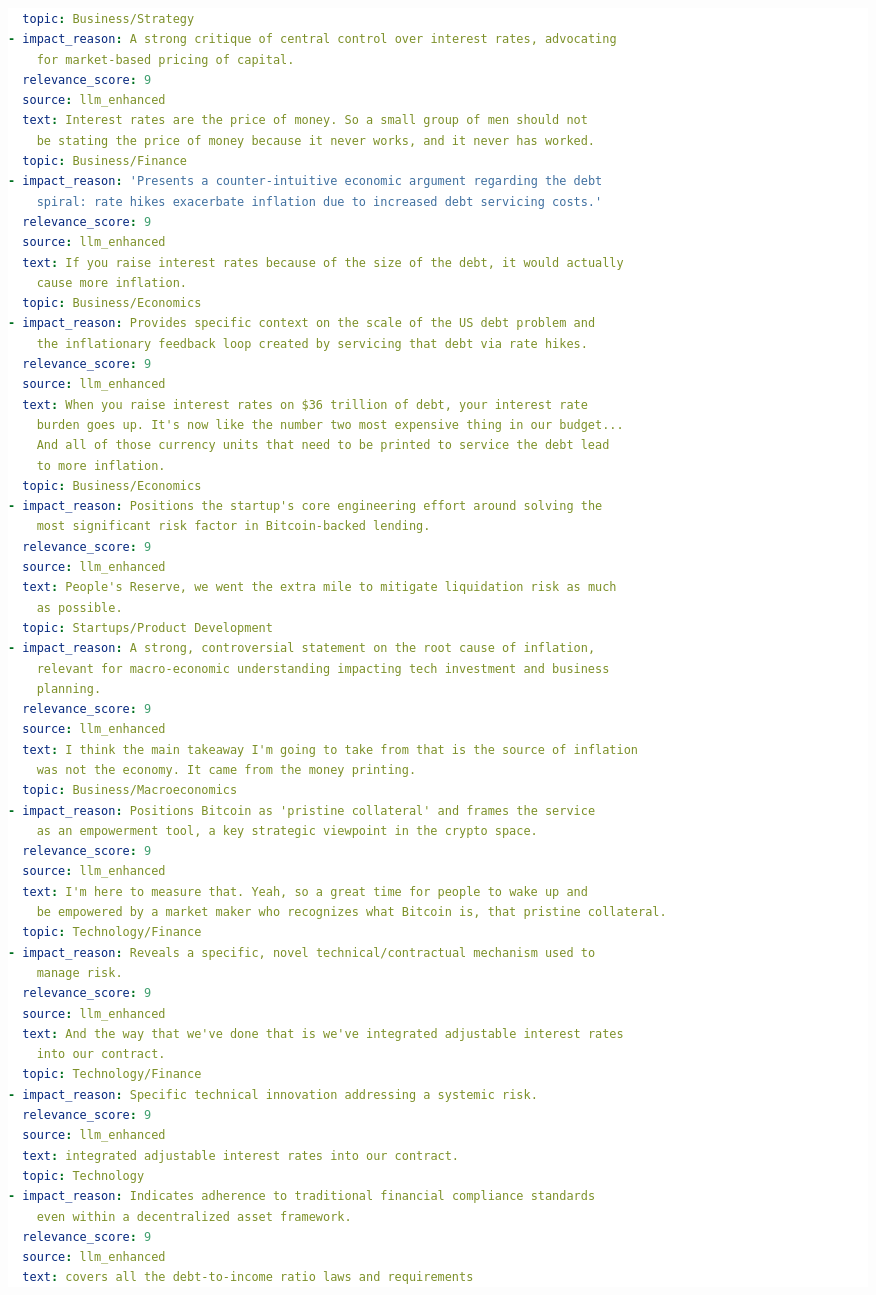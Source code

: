 ```yaml
  topic: Business/Strategy
- impact_reason: A strong critique of central control over interest rates, advocating
    for market-based pricing of capital.
  relevance_score: 9
  source: llm_enhanced
  text: Interest rates are the price of money. So a small group of men should not
    be stating the price of money because it never works, and it never has worked.
  topic: Business/Finance
- impact_reason: 'Presents a counter-intuitive economic argument regarding the debt
    spiral: rate hikes exacerbate inflation due to increased debt servicing costs.'
  relevance_score: 9
  source: llm_enhanced
  text: If you raise interest rates because of the size of the debt, it would actually
    cause more inflation.
  topic: Business/Economics
- impact_reason: Provides specific context on the scale of the US debt problem and
    the inflationary feedback loop created by servicing that debt via rate hikes.
  relevance_score: 9
  source: llm_enhanced
  text: When you raise interest rates on $36 trillion of debt, your interest rate
    burden goes up. It's now like the number two most expensive thing in our budget...
    And all of those currency units that need to be printed to service the debt lead
    to more inflation.
  topic: Business/Economics
- impact_reason: Positions the startup's core engineering effort around solving the
    most significant risk factor in Bitcoin-backed lending.
  relevance_score: 9
  source: llm_enhanced
  text: People's Reserve, we went the extra mile to mitigate liquidation risk as much
    as possible.
  topic: Startups/Product Development
- impact_reason: A strong, controversial statement on the root cause of inflation,
    relevant for macro-economic understanding impacting tech investment and business
    planning.
  relevance_score: 9
  source: llm_enhanced
  text: I think the main takeaway I'm going to take from that is the source of inflation
    was not the economy. It came from the money printing.
  topic: Business/Macroeconomics
- impact_reason: Positions Bitcoin as 'pristine collateral' and frames the service
    as an empowerment tool, a key strategic viewpoint in the crypto space.
  relevance_score: 9
  source: llm_enhanced
  text: I'm here to measure that. Yeah, so a great time for people to wake up and
    be empowered by a market maker who recognizes what Bitcoin is, that pristine collateral.
  topic: Technology/Finance
- impact_reason: Reveals a specific, novel technical/contractual mechanism used to
    manage risk.
  relevance_score: 9
  source: llm_enhanced
  text: And the way that we've done that is we've integrated adjustable interest rates
    into our contract.
  topic: Technology/Finance
- impact_reason: Specific technical innovation addressing a systemic risk.
  relevance_score: 9
  source: llm_enhanced
  text: integrated adjustable interest rates into our contract.
  topic: Technology
- impact_reason: Indicates adherence to traditional financial compliance standards
    even within a decentralized asset framework.
  relevance_score: 9
  source: llm_enhanced
  text: covers all the debt-to-income ratio laws and requirements
```